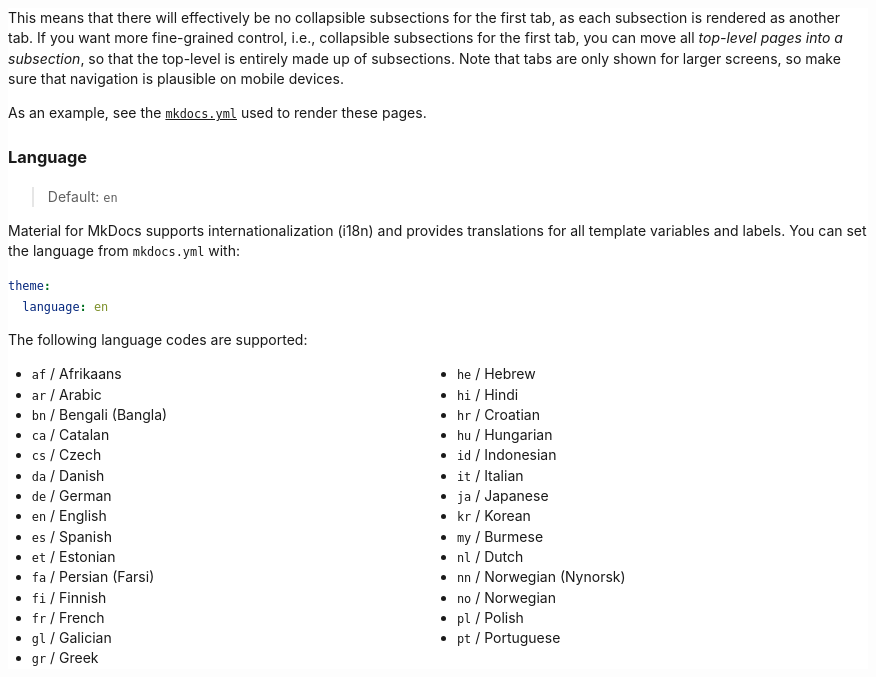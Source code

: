 This means that there will effectively be no collapsible subsections for the
first tab, as each subsection is rendered as another tab. If you want more
fine-grained control, i.e.,  collapsible subsections for the first tab, you can
move all *top-level pages into a subsection*, so that the top-level is entirely
made up of subsections. Note that tabs are only shown for larger screens, so
make sure that navigation is plausible on mobile devices.

As an example, see the [`mkdocs.yml`][9] used to render these pages.

### Language

> Default: `en`

Material for MkDocs supports internationalization (i18n) and provides
translations for all template variables and labels. You can set the language
from `mkdocs.yml` with:

``` yaml
theme:
  language: en
```

The following language codes are supported:

<style>
  .md-language-list {
    -webkit-columns: 2;
       -moz-columns: 2;
            columns: 2;
  }
  .md-language-list li {
    -webkit-column-break-inside: avoid;
              page-break-inside: avoid;
                   break-inside: avoid;
  }
</style>
<ul class="md-language-list">
  <li><code>af</code> / Afrikaans</li>
  <li><code>ar</code> / Arabic</li>
  <li><code>bn</code> / Bengali (Bangla)</li>
  <li><code>ca</code> / Catalan</li>
  <li><code>cs</code> / Czech</li>
  <li><code>da</code> / Danish</li>
  <li><code>de</code> / German</li>
  <li><code>en</code> / English</li>
  <li><code>es</code> / Spanish</li>
  <li><code>et</code> / Estonian</li>
  <li><code>fa</code> / Persian (Farsi)</li>
  <li><code>fi</code> / Finnish</li>
  <li><code>fr</code> / French</li>
  <li><code>gl</code> / Galician</li>
  <li><code>gr</code> / Greek</li>
  <li><code>he</code> / Hebrew</li>
  <li><code>hi</code> / Hindi</li>
  <li><code>hr</code> / Croatian</li>
  <li><code>hu</code> / Hungarian</li>
  <li><code>id</code> / Indonesian</li>
  <li><code>it</code> / Italian</li>
  <li><code>ja</code> / Japanese</li>
  <li><code>kr</code> / Korean</li>
  <li><code>my</code> / Burmese</li>
  <li><code>nl</code> / Dutch</li>
  <li><code>nn</code> / Norwegian (Nynorsk)</li>
  <li><code>no</code> / Norwegian</li>
  <li><code>pl</code> / Polish</li>
  <li><code>pt</code> / Portuguese</li>

[1]: https://hub.docker.com/r/squidfunk/mkdocs-material/
[2]: https://www.mkdocs.org
[3]: https://python-markdown.github.io/
[4]: https://pygments.org/
[5]: https://facelessuser.github.io/pymdown-extensions/
[6]: https://docs.python-guide.org/dev/virtualenvs/
[7]: https://hub.docker.com/r/squidfunk/mkdocs-material/
[8]: https://github.com/squidfunk/mkdocs-material
[9]: https://github.com/squidfunk/mkdocs-material/blob/master/mkdocs.yml
[10]: http://www.materialui.co/colors
[11]: customization.md#additional-stylesheets
[12]: https://fonts.google.com/specimen/Roboto
[13]: https://fonts.google.com
[14]: https://fonts.google.com/specimen/Ubuntu
[15]: #adding-social-links
[16]: https://materialdesignicons.com/
[17]: https://fontawesome.com/icons?d=gallery&m=free
[18]: https://octicons.github.com/
[19]: extensions/pymdown.md#icons
[20]: https://www.mkdocs.org/user-guide/configuration/#edit_uri
[21]: #icons
[22]: https://developers.google.com/web/fundamentals/web-app-manifest/
[23]: https://disqus.com
[24]: extensions/metadata.md#disqus